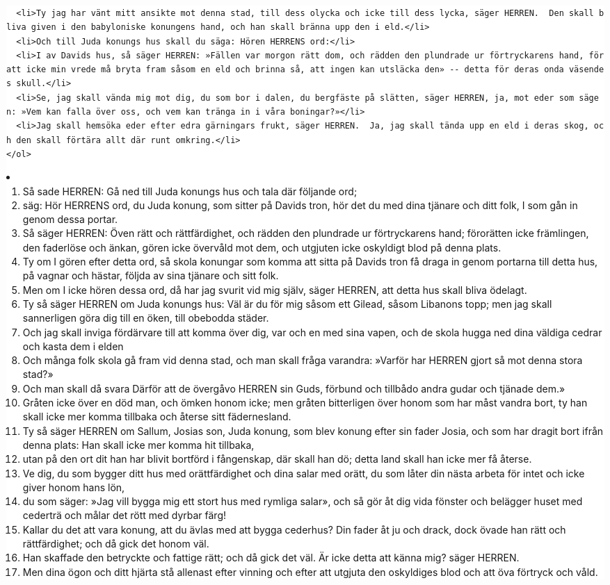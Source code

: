       <li>Ty jag har vänt mitt ansikte mot denna stad, till dess olycka och icke till dess lycka, säger HERREN.  Den skall bliva given i den babyloniske konungens hand, och han skall bränna upp den i eld.</li>
      <li>Och till Juda konungs hus skall du säga: Hören HERRENS ord:</li>
      <li>I av Davids hus, så säger HERREN: »Fällen var morgon rätt dom, och rädden den plundrade ur förtryckarens hand, för att icke min vrede må bryta fram såsom en eld och brinna så, att ingen kan utsläcka den» -- detta för deras onda väsendes skull.</li>
      <li>Se, jag skall vända mig mot dig, du som bor i dalen, du bergfäste på slätten, säger HERREN, ja, mot eder som sägen: »Vem kan falla över oss, och vem kan tränga in i våra boningar?»</li>
      <li>Jag skall hemsöka eder efter edra gärningars frukt, säger HERREN.  Ja, jag skall tända upp en eld i deras skog, och den skall förtära allt där runt omkring.</li>
    </ol>
  </li>
  <li>
    <ol>
      <li>Så sade HERREN: Gå ned till Juda konungs hus och tala där följande ord;</li>
      <li>säg: Hör HERRENS ord, du Juda konung, som sitter på Davids tron, hör det du med dina tjänare och ditt folk, I som gån in genom dessa portar.</li>
      <li>Så säger HERREN: Öven rätt och rättfärdighet, och rädden den plundrade ur förtryckarens hand; förorätten icke främlingen, den faderlöse och änkan, gören icke övervåld mot dem, och utgjuten icke oskyldigt blod på denna plats.</li>
      <li>Ty om I gören efter detta ord, så skola konungar som komma att sitta på Davids tron få draga in genom portarna till detta hus, på vagnar och hästar, följda av sina tjänare och sitt folk.</li>
      <li>Men om I icke hören dessa ord, då har jag svurit vid mig själv, säger HERREN, att detta hus skall bliva ödelagt.</li>
      <li>Ty så säger HERREN om Juda konungs hus: Väl är du för mig såsom ett Gilead, såsom Libanons topp; men jag skall sannerligen göra dig till en öken, till obebodda städer.</li>
      <li>Och jag skall inviga fördärvare till att komma över dig, var och en med sina vapen, och de skola hugga ned dina väldiga cedrar och kasta dem i elden</li>
      <li>Och många folk skola gå fram vid denna stad, och man skall fråga varandra: »Varför har HERREN gjort så mot denna stora stad?»</li>
      <li>Och man skall då svara Därför att de övergåvo HERREN sin Guds, förbund och tillbådo andra gudar och tjänade dem.»</li>
      <li>Gråten icke över en död man, och ömken honom icke; men gråten bitterligen över honom som har måst vandra bort, ty han skall icke mer komma tillbaka och återse sitt fädernesland.</li>
      <li>Ty så säger HERREN om Sallum, Josias son, Juda konung, som blev konung efter sin fader Josia, och som har dragit bort ifrån denna plats: Han skall icke mer komma hit tillbaka,</li>
      <li>utan på den ort dit han har blivit bortförd i fångenskap, där skall han dö; detta land skall han icke mer få återse.</li>
      <li>Ve dig, du som bygger ditt hus med orättfärdighet och dina salar med orätt, du som låter din nästa arbeta för intet och icke giver honom hans lön,</li>
      <li>du som säger: »Jag vill bygga mig ett stort hus med rymliga salar», och så gör åt dig vida fönster och belägger huset med cederträ och målar det rött med dyrbar färg!</li>
      <li>Kallar du det att vara konung, att du ävlas med att bygga cederhus? Din fader åt ju och drack, dock övade han rätt och rättfärdighet; och då gick det honom väl.</li>
      <li>Han skaffade den betryckte och fattige rätt; och då gick det väl. Är icke detta att känna mig? säger HERREN.</li>
      <li>Men dina ögon och ditt hjärta stå allenast efter vinning och efter att utgjuta den oskyldiges blod och att öva förtryck och våld.</li>
